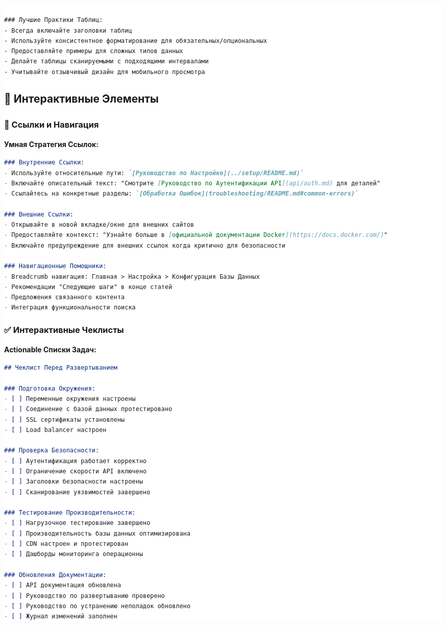 ```

### Лучшие Практики Таблиц:
- Всегда включайте заголовки таблиц
- Используйте консистентное форматирование для обязательных/опциональных
- Предоставляйте примеры для сложных типов данных
- Делайте таблицы сканируемыми с подходящими интервалами
- Учитывайте отзывчивый дизайн для мобильного просмотра
```

## 🚀 Интерактивные Элементы

### 🔗 Ссылки и Навигация

**Умная Стратегия Ссылок:**
```markdown
### Внутренние Ссылки:
- Используйте относительные пути: `[Руководство по Настройке](../setup/README.md)`
- Включайте описательный текст: "Смотрите [Руководство по Аутентификации API](api/auth.md) для деталей"
- Ссылайтесь на конкретные разделы: `[Обработка Ошибок](troubleshooting/README.md#common-errors)`

### Внешние Ссылки:
- Открывайте в новой вкладке/окне для внешних сайтов
- Предоставляйте контекст: "Узнайте больше в [официальной документации Docker](https://docs.docker.com/)"
- Включайте предупреждение для внешних ссылок когда критично для безопасности

### Навигационные Помощники:
- Breadcrumb навигация: Главная > Настройка > Конфигурация Базы Данных
- Рекомендации "Следующие шаги" в конце статей
- Предложения связанного контента
- Интеграция функциональности поиска
```

### ✅ Интерактивные Чеклисты

**Actionable Списки Задач:**
```markdown
## Чеклист Перед Развертыванием

### Подготовка Окружения:
- [ ] Переменные окружения настроены
- [ ] Соединение с базой данных протестировано
- [ ] SSL сертификаты установлены
- [ ] Load balancer настроен

### Проверка Безопасности:
- [ ] Аутентификация работает корректно
- [ ] Ограничение скорости API включено
- [ ] Заголовки безопасности настроены
- [ ] Сканирование уязвимостей завершено

### Тестирование Производительности:
- [ ] Нагрузочное тестирование завершено
- [ ] Производительность базы данных оптимизирована
- [ ] CDN настроен и протестирован
- [ ] Дашборды мониторинга операционны

### Обновления Документации:
- [ ] API документация обновлена
- [ ] Руководство по развертыванию проверено
- [ ] Руководство по устранению неполадок обновлено
- [ ] Журнал изменений заполнен
```
